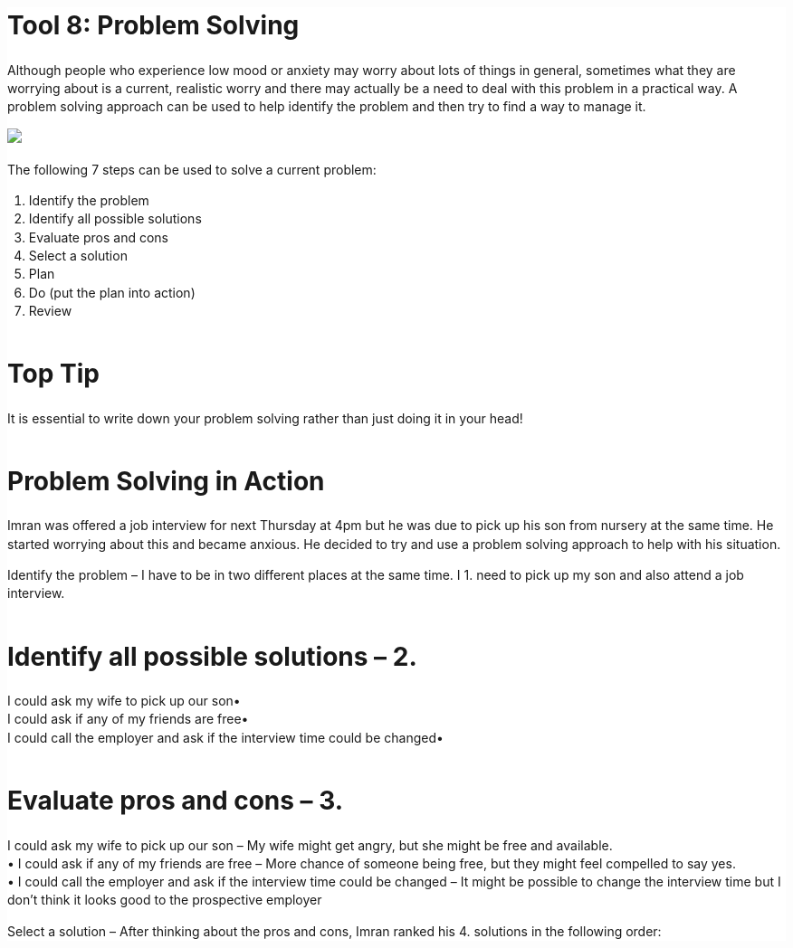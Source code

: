 # Tool 8: Problem Solving

Although people who experience low mood or anxiety may worry about lots of things in general, sometimes what they are worrying about is a current, realistic worry and there may actually be a need to deal with this problem in a practical way. A problem solving approach can be used to help identify the problem and then try to find a way to manage it.

![](images/0201efd14470be27a96e32bbc4398a0b9077762cd4f83b06e425b667aa784ab7.jpg)

The following 7 steps can be used to solve a current problem:

1. Identify the problem   
2. Identify all possible solutions   
3. Evaluate pros and cons   
4. Select a solution   
5. Plan   
6. Do (put the plan into action)   
7. Review

# Top Tip

It is essential to write down your problem solving rather than just doing it in your head!

# Problem Solving in Action

Imran was offered a job interview for next Thursday at 4pm but he was due to pick up his son from nursery at the same time. He started worrying about this and became anxious. He decided to try and use a problem solving approach to help with his situation.

Identify the problem – I have to be in two different places at the same time. I 1. need to pick up my son and also attend a job interview.

# Identify all possible solutions – 2.

I could ask my wife to pick up our son•   
I could ask if any of my friends are free•   
I could call the employer and ask if the interview time could be changed•

# Evaluate pros and cons – 3.

I could ask my wife to pick up our son – My wife might get angry, but she might be free and available.   
• I could ask if any of my friends are free – More chance of someone being free, but they might feel compelled to say yes.   
• I could call the employer and ask if the interview time could be changed – It might be possible to change the interview time but I don’t think it looks good to the prospective employer

Select a solution – After thinking about the pros and cons, Imran ranked his 4. solutions in the following order:
